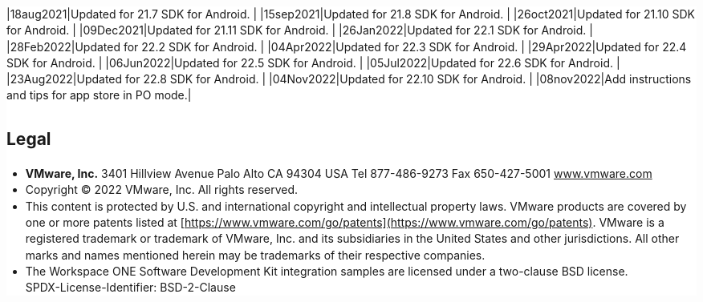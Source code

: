 |18aug2021|Updated for 21.7 SDK for Android.                  |
|15sep2021|Updated for 21.8 SDK for Android.                  |
|26oct2021|Updated for 21.10 SDK for Android.                 |
|09Dec2021|Updated for 21.11 SDK for Android.                 |
|26Jan2022|Updated for 22.1 SDK for Android.                  |
|28Feb2022|Updated for 22.2 SDK for Android.                  |
|04Apr2022|Updated for 22.3 SDK for Android.                  |
|29Apr2022|Updated for 22.4 SDK for Android.                  |
|06Jun2022|Updated for 22.5 SDK for Android.                  |
|05Jul2022|Updated for 22.6 SDK for Android.                  |
|23Aug2022|Updated for 22.8 SDK for Android.                  |
|04Nov2022|Updated for 22.10 SDK for Android.                 |
|08nov2022|Add instructions and tips for app store in PO mode.|


## Legal
-   **VMware, Inc.** 3401 Hillview Avenue Palo Alto CA 94304 USA
    Tel 877-486-9273 Fax 650-427-5001 www.vmware.com
-   Copyright © 2022 VMware, Inc. All rights reserved.
-   This content is protected by U.S. and international copyright and
    intellectual property laws. VMware products are covered by one
    or more patents listed at
    [https://www.vmware.com/go/patents](https://www.vmware.com/go/patents).
    VMware is a registered trademark or trademark of VMware, Inc. and its
    subsidiaries in the United States and other jurisdictions. All other marks
    and names mentioned herein may be trademarks of their respective companies.
-   The Workspace ONE Software Development Kit integration samples are
    licensed under a two-clause BSD license.  
    SPDX-License-Identifier: BSD-2-Clause